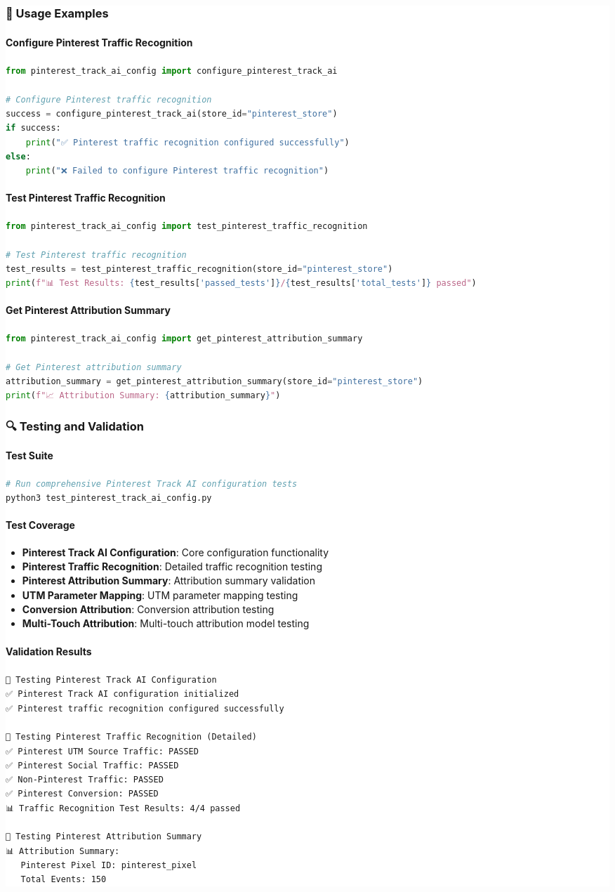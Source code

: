 ### **🚀 Usage Examples**

#### **Configure Pinterest Traffic Recognition**
```python
from pinterest_track_ai_config import configure_pinterest_track_ai

# Configure Pinterest traffic recognition
success = configure_pinterest_track_ai(store_id="pinterest_store")
if success:
    print("✅ Pinterest traffic recognition configured successfully")
else:
    print("❌ Failed to configure Pinterest traffic recognition")
```

#### **Test Pinterest Traffic Recognition**
```python
from pinterest_track_ai_config import test_pinterest_traffic_recognition

# Test Pinterest traffic recognition
test_results = test_pinterest_traffic_recognition(store_id="pinterest_store")
print(f"📊 Test Results: {test_results['passed_tests']}/{test_results['total_tests']} passed")
```

#### **Get Pinterest Attribution Summary**
```python
from pinterest_track_ai_config import get_pinterest_attribution_summary

# Get Pinterest attribution summary
attribution_summary = get_pinterest_attribution_summary(store_id="pinterest_store")
print(f"📈 Attribution Summary: {attribution_summary}")
```

### **🔍 Testing and Validation**

#### **Test Suite**
```bash
# Run comprehensive Pinterest Track AI configuration tests
python3 test_pinterest_track_ai_config.py
```

#### **Test Coverage**
- **Pinterest Track AI Configuration**: Core configuration functionality
- **Pinterest Traffic Recognition**: Detailed traffic recognition testing
- **Pinterest Attribution Summary**: Attribution summary validation
- **UTM Parameter Mapping**: UTM parameter mapping testing
- **Conversion Attribution**: Conversion attribution testing
- **Multi-Touch Attribution**: Multi-touch attribution model testing

#### **Validation Results**
```
🧪 Testing Pinterest Track AI Configuration
✅ Pinterest Track AI configuration initialized
✅ Pinterest traffic recognition configured successfully

🧪 Testing Pinterest Traffic Recognition (Detailed)
✅ Pinterest UTM Source Traffic: PASSED
✅ Pinterest Social Traffic: PASSED
✅ Non-Pinterest Traffic: PASSED
✅ Pinterest Conversion: PASSED
📊 Traffic Recognition Test Results: 4/4 passed

🧪 Testing Pinterest Attribution Summary
📊 Attribution Summary:
   Pinterest Pixel ID: pinterest_pixel
   Total Events: 150
```